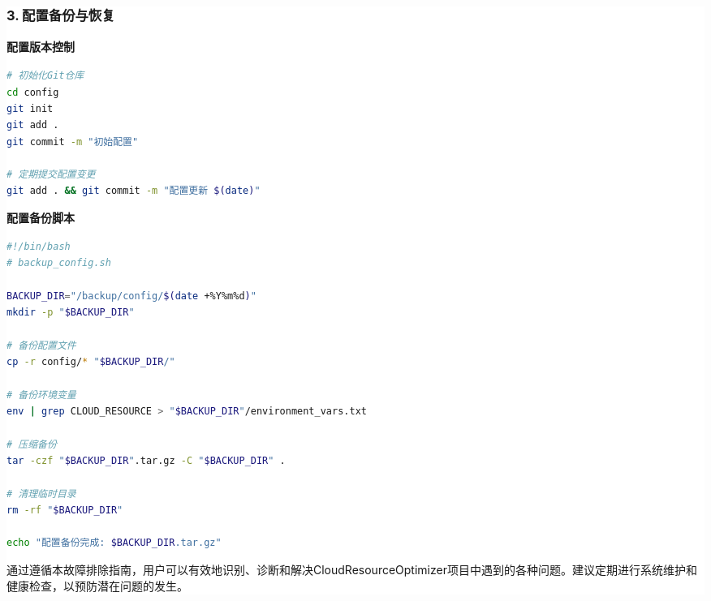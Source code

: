 ### 3. 配置备份与恢复

**配置版本控制**
```bash
# 初始化Git仓库
cd config
git init
git add .
git commit -m "初始配置"

# 定期提交配置变更
git add . && git commit -m "配置更新 $(date)"
```

**配置备份脚本**
```bash
#!/bin/bash
# backup_config.sh

BACKUP_DIR="/backup/config/$(date +%Y%m%d)"
mkdir -p "$BACKUP_DIR"

# 备份配置文件
cp -r config/* "$BACKUP_DIR/"

# 备份环境变量
env | grep CLOUD_RESOURCE > "$BACKUP_DIR"/environment_vars.txt

# 压缩备份
tar -czf "$BACKUP_DIR".tar.gz -C "$BACKUP_DIR" .

# 清理临时目录
rm -rf "$BACKUP_DIR"

echo "配置备份完成: $BACKUP_DIR.tar.gz"
```

通过遵循本故障排除指南，用户可以有效地识别、诊断和解决CloudResourceOptimizer项目中遇到的各种问题。建议定期进行系统维护和健康检查，以预防潜在问题的发生。